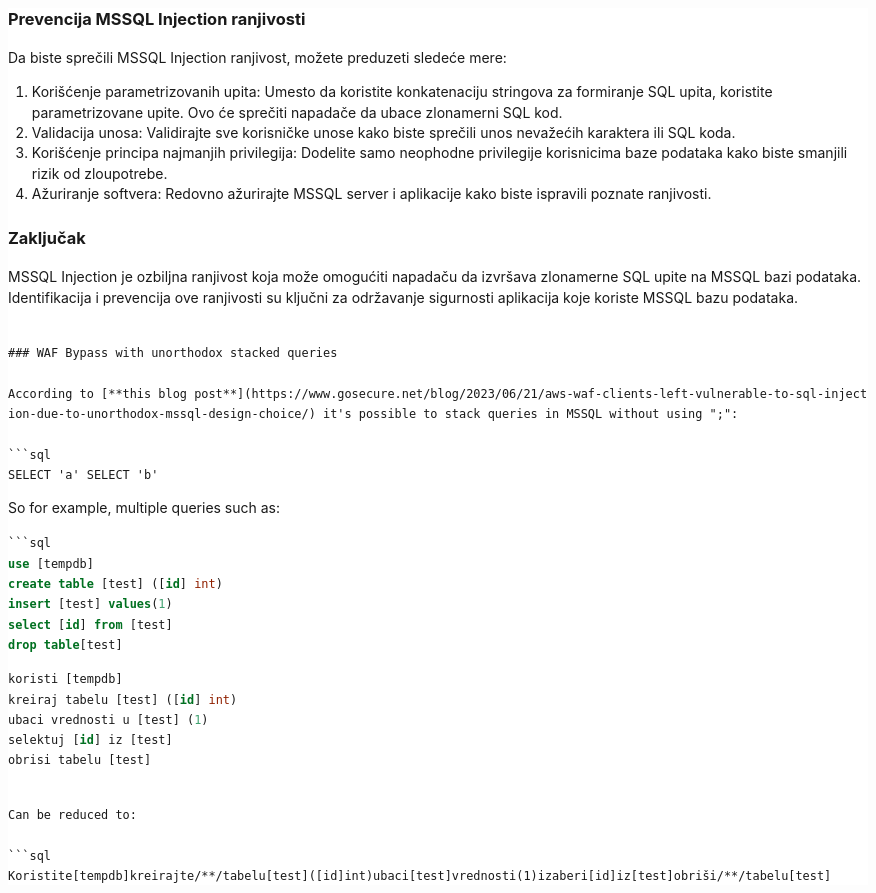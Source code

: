 ### Prevencija MSSQL Injection ranjivosti

Da biste sprečili MSSQL Injection ranjivost, možete preduzeti sledeće mere:

1. Korišćenje parametrizovanih upita: Umesto da koristite konkatenaciju stringova za formiranje SQL upita, koristite parametrizovane upite. Ovo će sprečiti napadače da ubace zlonamerni SQL kod.
2. Validacija unosa: Validirajte sve korisničke unose kako biste sprečili unos nevažećih karaktera ili SQL koda.
3. Korišćenje principa najmanjih privilegija: Dodelite samo neophodne privilegije korisnicima baze podataka kako biste smanjili rizik od zloupotrebe.
4. Ažuriranje softvera: Redovno ažurirajte MSSQL server i aplikacije kako biste ispravili poznate ranjivosti.

### Zaključak

MSSQL Injection je ozbiljna ranjivost koja može omogućiti napadaču da izvršava zlonamerne SQL upite na MSSQL bazi podataka. Identifikacija i prevencija ove ranjivosti su ključni za održavanje sigurnosti aplikacija koje koriste MSSQL bazu podataka.

````

### WAF Bypass with unorthodox stacked queries

According to [**this blog post**](https://www.gosecure.net/blog/2023/06/21/aws-waf-clients-left-vulnerable-to-sql-injection-due-to-unorthodox-mssql-design-choice/) it's possible to stack queries in MSSQL without using ";":

```sql
SELECT 'a' SELECT 'b'
````

So for example, multiple queries such as:

````sql
```sql
use [tempdb]
create table [test] ([id] int)
insert [test] values(1)
select [id] from [test]
drop table[test]
````

```sql
koristi [tempdb]
kreiraj tabelu [test] ([id] int)
ubaci vrednosti u [test] (1)
selektuj [id] iz [test]
obrisi tabelu [test]
```

````

Can be reduced to:

```sql
Koristite[tempdb]kreirajte/**/tabelu[test]([id]int)ubaci[test]vrednosti(1)izaberi[id]iz[test]obriši/**/tabelu[test]
````
